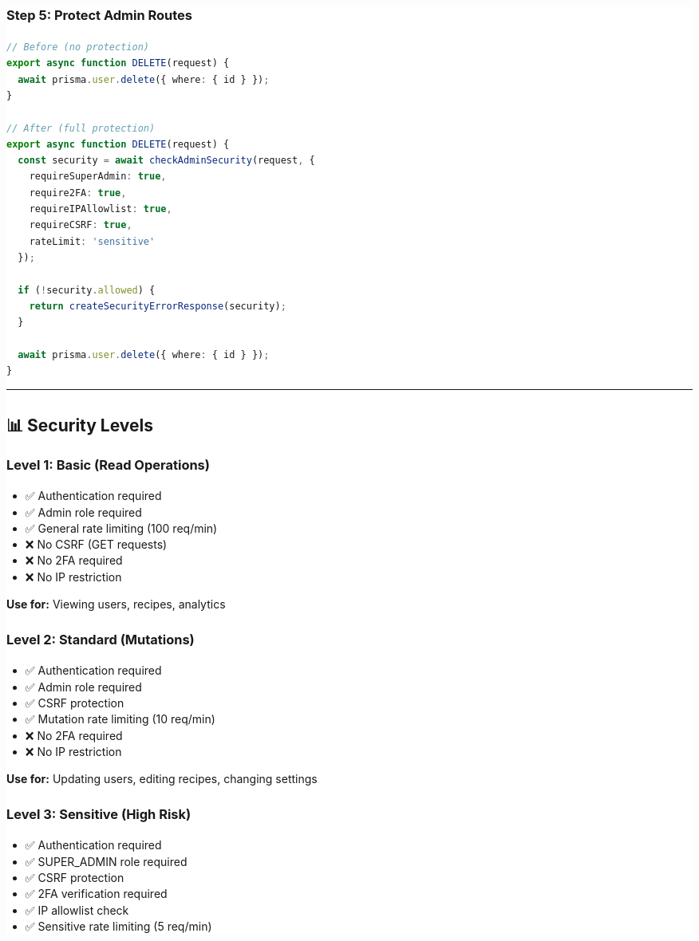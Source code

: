 ### Step 5: Protect Admin Routes

```typescript
// Before (no protection)
export async function DELETE(request) {
  await prisma.user.delete({ where: { id } });
}

// After (full protection)
export async function DELETE(request) {
  const security = await checkAdminSecurity(request, {
    requireSuperAdmin: true,
    require2FA: true,
    requireIPAllowlist: true,
    requireCSRF: true,
    rateLimit: 'sensitive'
  });

  if (!security.allowed) {
    return createSecurityErrorResponse(security);
  }

  await prisma.user.delete({ where: { id } });
}
```

---

## 📊 Security Levels

### Level 1: Basic (Read Operations)
- ✅ Authentication required
- ✅ Admin role required
- ✅ General rate limiting (100 req/min)
- ❌ No CSRF (GET requests)
- ❌ No 2FA required
- ❌ No IP restriction

**Use for:** Viewing users, recipes, analytics

### Level 2: Standard (Mutations)
- ✅ Authentication required
- ✅ Admin role required
- ✅ CSRF protection
- ✅ Mutation rate limiting (10 req/min)
- ❌ No 2FA required
- ❌ No IP restriction

**Use for:** Updating users, editing recipes, changing settings

### Level 3: Sensitive (High Risk)
- ✅ Authentication required
- ✅ SUPER_ADMIN role required
- ✅ CSRF protection
- ✅ 2FA verification required
- ✅ IP allowlist check
- ✅ Sensitive rate limiting (5 req/min)

